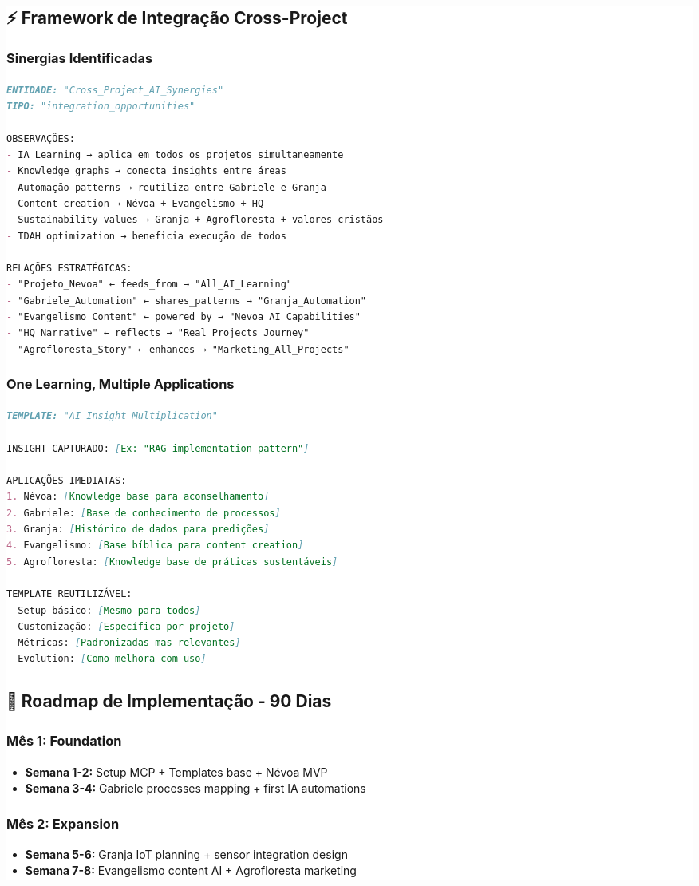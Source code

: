 ## ⚡ **Framework de Integração Cross-Project**

### **Sinergias Identificadas**
```markdown
ENTIDADE: "Cross_Project_AI_Synergies"
TIPO: "integration_opportunities"

OBSERVAÇÕES:
- IA Learning → aplica em todos os projetos simultaneamente
- Knowledge graphs → conecta insights entre áreas
- Automação patterns → reutiliza entre Gabriele e Granja
- Content creation → Névoa + Evangelismo + HQ
- Sustainability values → Granja + Agrofloresta + valores cristãos
- TDAH optimization → beneficia execução de todos

RELAÇÕES ESTRATÉGICAS:
- "Projeto_Nevoa" ← feeds_from → "All_AI_Learning"
- "Gabriele_Automation" ← shares_patterns → "Granja_Automation"  
- "Evangelismo_Content" ← powered_by → "Nevoa_AI_Capabilities"
- "HQ_Narrative" ← reflects → "Real_Projects_Journey"
- "Agrofloresta_Story" ← enhances → "Marketing_All_Projects"
```

### **One Learning, Multiple Applications**
```markdown
TEMPLATE: "AI_Insight_Multiplication"

INSIGHT CAPTURADO: [Ex: "RAG implementation pattern"]

APLICAÇÕES IMEDIATAS:
1. Névoa: [Knowledge base para aconselhamento]
2. Gabriele: [Base de conhecimento de processos]
3. Granja: [Histórico de dados para predições]
4. Evangelismo: [Base bíblica para content creation]
5. Agrofloresta: [Knowledge base de práticas sustentáveis]

TEMPLATE REUTILIZÁVEL:
- Setup básico: [Mesmo para todos]
- Customização: [Específica por projeto]
- Métricas: [Padronizadas mas relevantes]
- Evolution: [Como melhora com uso]
```

## 🎯 **Roadmap de Implementação - 90 Dias**

### **Mês 1: Foundation**
- **Semana 1-2:** Setup MCP + Templates base + Névoa MVP
- **Semana 3-4:** Gabriele processes mapping + first IA automations

### **Mês 2: Expansion** 
- **Semana 5-6:** Granja IoT planning + sensor integration design
- **Semana 7-8:** Evangelismo content AI + Agrofloresta marketing
